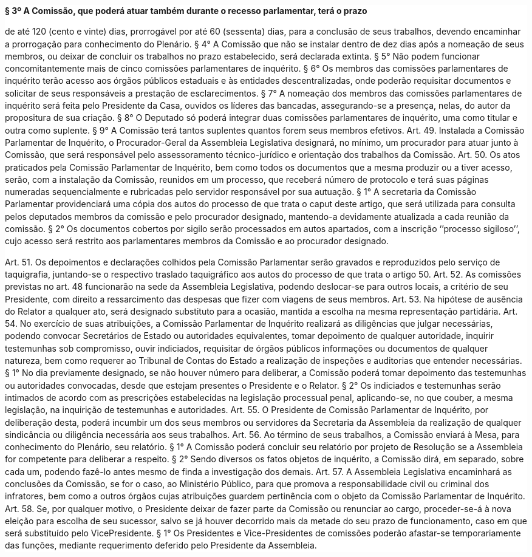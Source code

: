 **§ 3º A Comissão, que poderá atuar também durante o recesso parlamentar, terá o prazo**

de até 120 (cento e vinte) dias, prorrogável por até 60 (sessenta) dias, para a conclusão de seus trabalhos, devendo encaminhar a prorrogação para conhecimento do Plenário. § 4° A Comissão que não se instalar dentro de dez dias após a nomeação de seus membros, ou deixar de concluir os trabalhos no prazo estabelecido, será declarada extinta. § 5° Não podem funcionar concomitantemente mais de cinco comissões parlamentares de inquérito. § 6° Os membros das comissões parlamentares de inquérito terão acesso aos órgãos públicos estaduais e às entidades descentralizadas, onde poderão requisitar documentos e solicitar de seus responsáveis a prestação de esclarecimentos. § 7° A nomeação dos membros das comissões parlamentares de inquérito será feita pelo Presidente da Casa, ouvidos os líderes das bancadas, assegurando-se a presença, nelas, do autor da propositura de sua criação. § 8° O Deputado só poderá integrar duas comissões parlamentares de inquérito, uma como titular e outra como suplente. § 9° A Comissão terá tantos suplentes quantos forem seus membros efetivos. Art. 49. Instalada a Comissão Parlamentar de Inquérito, o Procurador-Geral da Assembleia Legislativa designará, no mínimo, um procurador para atuar junto à Comissão, que será responsável pelo assessoramento técnico-jurídico e orientação dos trabalhos da Comissão. Art. 50. Os atos praticados pela Comissão Parlamentar de Inquérito, bem como todos os documentos que a mesma produzir ou a tiver acesso, serão, com a instalação da Comissão, reunidos em um processo, que receberá número de protocolo e terá suas páginas numeradas sequencialmente e rubricadas pelo servidor responsável por sua autuação. § 1° A secretaria da Comissão Parlamentar providenciará uma cópia dos autos do processo de que trata o caput deste artigo, que será utilizada para consulta pelos deputados membros da comissão e pelo procurador designado, mantendo-a devidamente atualizada a cada reunião da comissão. § 2° Os documentos cobertos por sigilo serão processados em autos apartados, com a inscrição ‘’processo sigiloso’’, cujo acesso será restrito aos parlamentares membros da Comissão e ao procurador designado.

Art. 51. Os depoimentos e declarações colhidos pela Comissão Parlamentar serão gravados e reproduzidos pelo serviço de taquigrafia, juntando-se o respectivo traslado taquigráfico aos autos do processo de que trata o artigo 50. Art. 52. As comissões previstas no art. 48 funcionarão na sede da Assembleia Legislativa, podendo deslocar-se para outros locais, a critério de seu Presidente, com direito a ressarcimento das despesas que fizer com viagens de seus membros. Art. 53. Na hipótese de ausência do Relator a qualquer ato, será designado substituto para a ocasião, mantida a escolha na mesma representação partidária. Art. 54. No exercício de suas atribuições, a Comissão Parlamentar de Inquérito realizará as diligências que julgar necessárias, podendo convocar Secretários de Estado ou autoridades equivalentes, tomar depoimento de qualquer autoridade, inquirir testemunhas sob compromisso, ouvir indiciados, requisitar de órgãos públicos informações ou documentos de qualquer natureza, bem como requerer ao Tribunal de Contas do Estado a realização de inspeções e auditorias que entender necessárias. § 1° No dia previamente designado, se não houver número para deliberar, a Comissão poderá tomar depoimento das testemunhas ou autoridades convocadas, desde que estejam presentes o Presidente e o Relator. § 2° Os indiciados e testemunhas serão intimados de acordo com as prescrições estabelecidas na legislação processual penal, aplicando-se, no que couber, a mesma legislação, na inquirição de testemunhas e autoridades. Art. 55. O Presidente de Comissão Parlamentar de Inquérito, por deliberação desta, poderá incumbir um dos seus membros ou servidores da Secretaria da Assembleia da realização de qualquer sindicância ou diligência necessária aos seus trabalhos. Art. 56. Ao término de seus trabalhos, a Comissão enviará à Mesa, para conhecimento do Plenário, seu relatório. § 1° A Comissão poderá concluir seu relatório por projeto de Resolução se a Assembleia for competente para deliberar a respeito. § 2° Sendo diversos os fatos objetos de inquérito, a Comissão dirá, em separado, sobre cada um, podendo fazê-lo antes mesmo de finda a investigação dos demais. Art. 57. A Assembleia Legislativa encaminhará as conclusões da Comissão, se for o caso, ao Ministério Público, para que promova a responsabilidade civil ou criminal dos infratores, bem como a outros órgãos cujas atribuições guardem pertinência com o objeto da Comissão Parlamentar de Inquérito. Art. 58. Se, por qualquer motivo, o Presidente deixar de fazer parte da Comissão ou renunciar ao cargo, proceder-se-á à nova eleição para escolha de seu sucessor, salvo se já houver decorrido mais da metade do seu prazo de funcionamento, caso em que será substituído pelo VicePresidente. § 1° Os Presidentes e Vice-Presidentes de comissões poderão afastar-se temporariamente das funções, mediante requerimento deferido pelo Presidente da Assembleia.
